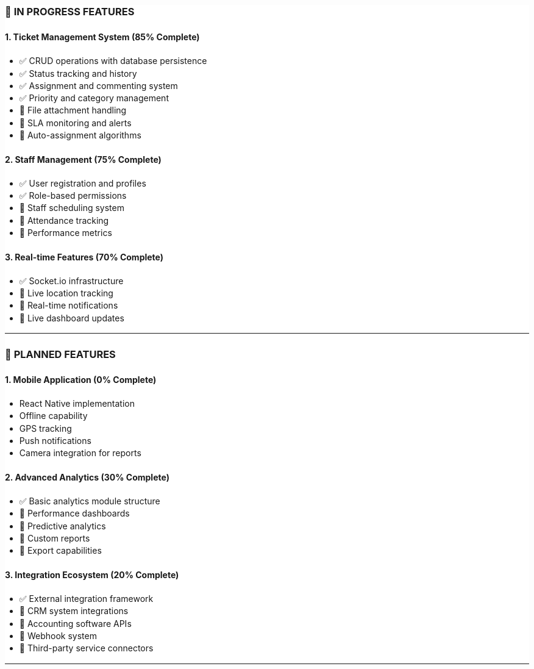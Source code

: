
### 🚧 **IN PROGRESS FEATURES**

#### 1. Ticket Management System (85% Complete)
- ✅ CRUD operations with database persistence
- ✅ Status tracking and history
- ✅ Assignment and commenting system
- ✅ Priority and category management
- 🚧 File attachment handling
- 🚧 SLA monitoring and alerts
- 🚧 Auto-assignment algorithms

#### 2. Staff Management (75% Complete)
- ✅ User registration and profiles
- ✅ Role-based permissions
- 🚧 Staff scheduling system
- 🚧 Attendance tracking
- 🚧 Performance metrics

#### 3. Real-time Features (70% Complete)
- ✅ Socket.io infrastructure
- 🚧 Live location tracking
- 🚧 Real-time notifications
- 🚧 Live dashboard updates

---

### 📅 **PLANNED FEATURES**

#### 1. Mobile Application (0% Complete)
- React Native implementation
- Offline capability
- GPS tracking
- Push notifications
- Camera integration for reports

#### 2. Advanced Analytics (30% Complete)
- ✅ Basic analytics module structure
- 🚧 Performance dashboards
- 🚧 Predictive analytics
- 🚧 Custom reports
- 🚧 Export capabilities

#### 3. Integration Ecosystem (20% Complete)
- ✅ External integration framework
- 🚧 CRM system integrations
- 🚧 Accounting software APIs
- 🚧 Webhook system
- 🚧 Third-party service connectors

---
